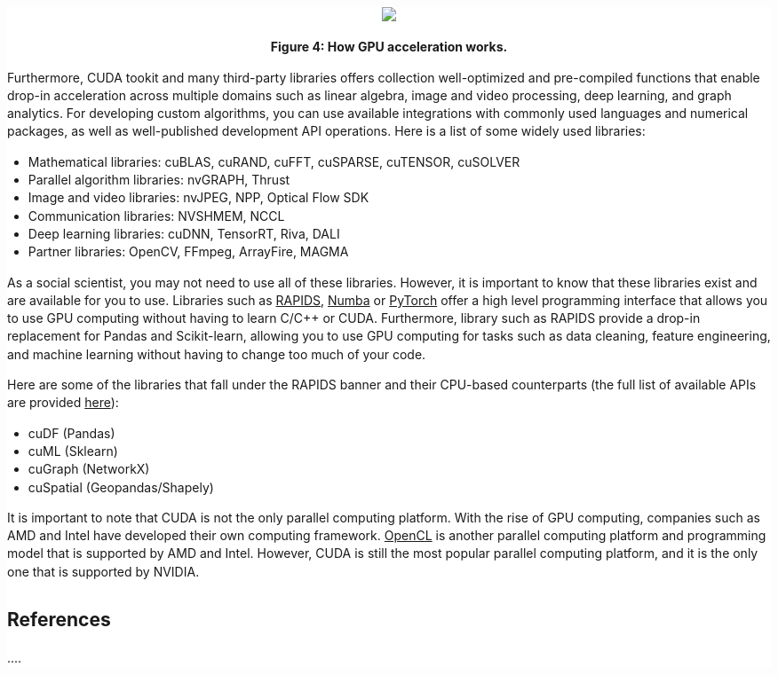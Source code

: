 <figure title = "test">
     <center>
     <p><img src="https://github.com/jasoncpit/GPU-Analytics/blob/master/Pictures/GPU_CPU_CUDA.png?raw=true">
    <figcaption>
    <b>Figure 4: How GPU acceleration works. 
    </b> 
    </figcaption>
    </center>
</figure>


Furthermore, CUDA tookit and many third-party libraries offers collection well-optimized and pre-compiled functions that enable drop-in acceleration across multiple domains such as linear algebra, image and video processing, deep learning, and graph analytics. For developing custom algorithms, you can use available integrations with commonly used languages and numerical packages, as well as well-published development API operations. Here is a list of some widely used libraries: 

- Mathematical libraries: cuBLAS, cuRAND, cuFFT, cuSPARSE, cuTENSOR, cuSOLVER
- Parallel algorithm libraries: nvGRAPH, Thrust
- Image and video libraries: nvJPEG, NPP, Optical Flow SDK
- Communication libraries: NVSHMEM, NCCL
- Deep learning libraries: cuDNN, TensorRT, Riva, DALI
- Partner libraries: OpenCV, FFmpeg, ArrayFire, MAGMA  

As a social scientist, you may not need to use all of these libraries. However, it is important to know that these libraries exist and are available for you to use. Libraries such as [RAPIDS](https://rapids.ai/), [Numba](https://numba.readthedocs.io/en/stable/user/5minguide.html) or [PyTorch](https://pytorch.org/) offer a high level programming interface that allows you to use GPU computing without having to learn C/C++ or CUDA. Furthermore, library such as RAPIDS provide a drop-in replacement for Pandas and Scikit-learn, allowing you to use GPU computing for tasks such as data cleaning, feature engineering, and machine learning without having to change too much of your code. 

Here are some of the libraries that fall under the RAPIDS banner and their CPU-based counterparts (the full list of available APIs are provided [here](https://docs.rapids.ai/api)):

- cuDF (Pandas)
- cuML (Sklearn)
- cuGraph (NetworkX)
- cuSpatial (Geopandas/Shapely)

It is important to note that CUDA is not the only parallel computing platform. With the rise of GPU computing, companies such as AMD and Intel have developed their own computing framework. [OpenCL](https://www.khronos.org/opencl/) is another parallel computing platform and programming model that is supported by AMD and Intel. However, CUDA is still the most popular parallel computing platform, and it is the only one that is supported by NVIDIA. 


## References 
.... 


